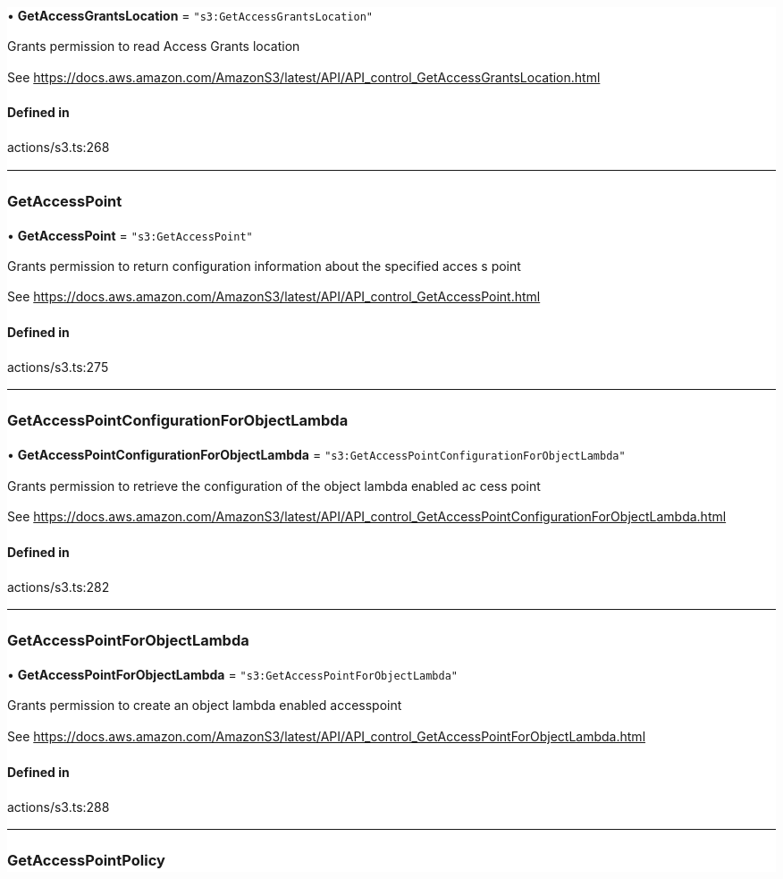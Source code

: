 • **GetAccessGrantsLocation** = ``"s3:GetAccessGrantsLocation"``

Grants permission to read Access Grants location

See https://docs.aws.amazon.com/AmazonS3/latest/API/API_control_GetAccessGrantsLocation.html

#### Defined in

actions/s3.ts:268

___

### GetAccessPoint

• **GetAccessPoint** = ``"s3:GetAccessPoint"``

Grants permission to return configuration information about the specified acces
s point

See https://docs.aws.amazon.com/AmazonS3/latest/API/API_control_GetAccessPoint.html

#### Defined in

actions/s3.ts:275

___

### GetAccessPointConfigurationForObjectLambda

• **GetAccessPointConfigurationForObjectLambda** = ``"s3:GetAccessPointConfigurationForObjectLambda"``

Grants permission to retrieve the configuration of the object lambda enabled ac
cess point

See https://docs.aws.amazon.com/AmazonS3/latest/API/API_control_GetAccessPointConfigurationForObjectLambda.html

#### Defined in

actions/s3.ts:282

___

### GetAccessPointForObjectLambda

• **GetAccessPointForObjectLambda** = ``"s3:GetAccessPointForObjectLambda"``

Grants permission to create an object lambda enabled accesspoint

See https://docs.aws.amazon.com/AmazonS3/latest/API/API_control_GetAccessPointForObjectLambda.html

#### Defined in

actions/s3.ts:288

___

### GetAccessPointPolicy
